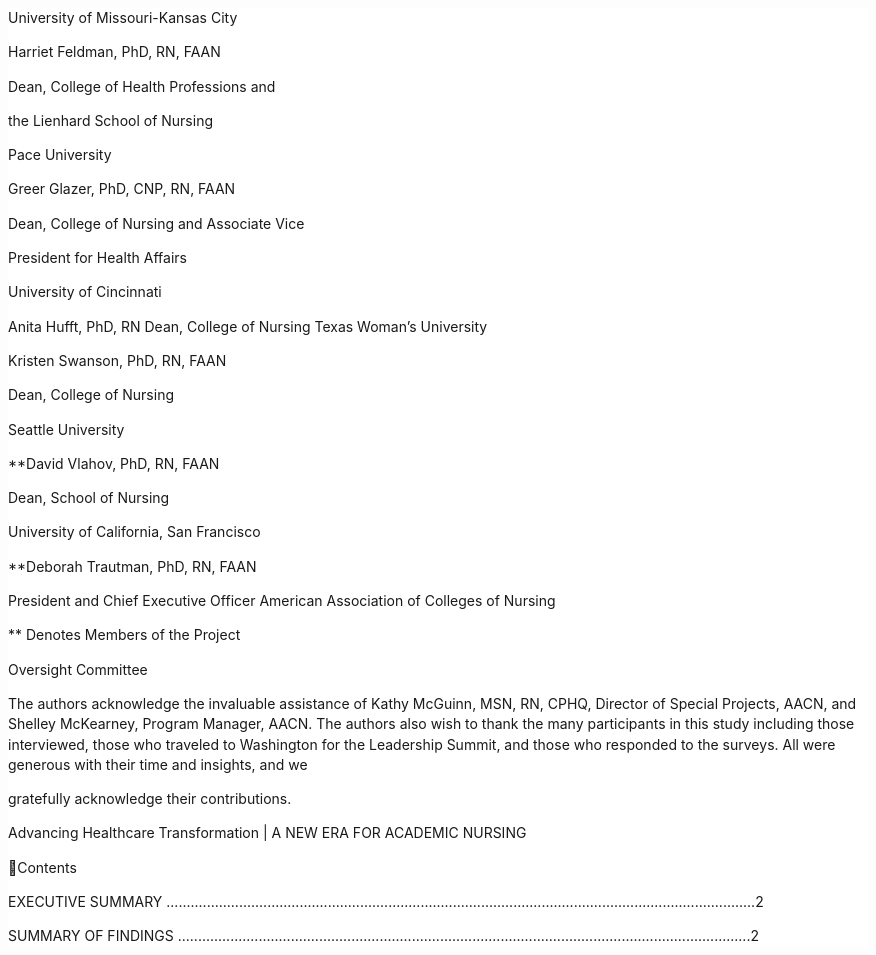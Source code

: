 University of Missouri-Kansas City

Harriet Feldman, PhD, RN, FAAN 

Dean, College of Health Professions and 

the Lienhard School of Nursing

Pace University

Greer Glazer, PhD, CNP, RN, FAAN 

Dean, College of Nursing and Associate Vice 

President for Health Affairs

University of Cincinnati

Anita Hufft, PhD, RN 
Dean, College of Nursing
Texas Woman’s University

Kristen Swanson, PhD, RN, FAAN 

Dean, College of Nursing

Seattle University

**David Vlahov, PhD, RN, FAAN 

Dean, School of Nursing

University of California, San Francisco

**Deborah Trautman, PhD, RN, FAAN 

President and Chief Executive Officer
American Association of Colleges of Nursing

** Denotes Members of the Project 

Oversight Committee

The authors acknowledge the invaluable assistance of Kathy McGuinn, MSN, RN, CPHQ, Director of Special 
Projects, AACN, and Shelley McKearney, Program Manager, AACN. The authors also wish to thank the many 
participants in this study including those interviewed, those who traveled to Washington for the Leadership 
Summit, and those who responded to the surveys. All were generous with their time and insights, and we 

gratefully acknowledge their contributions. 

Advancing Healthcare Transformation  |  A NEW ERA FOR ACADEMIC NURSING

Contents

EXECUTIVE SUMMARY ..................................................................................................................................................2

SUMMARY OF FINDINGS ..............................................................................................................................................2
